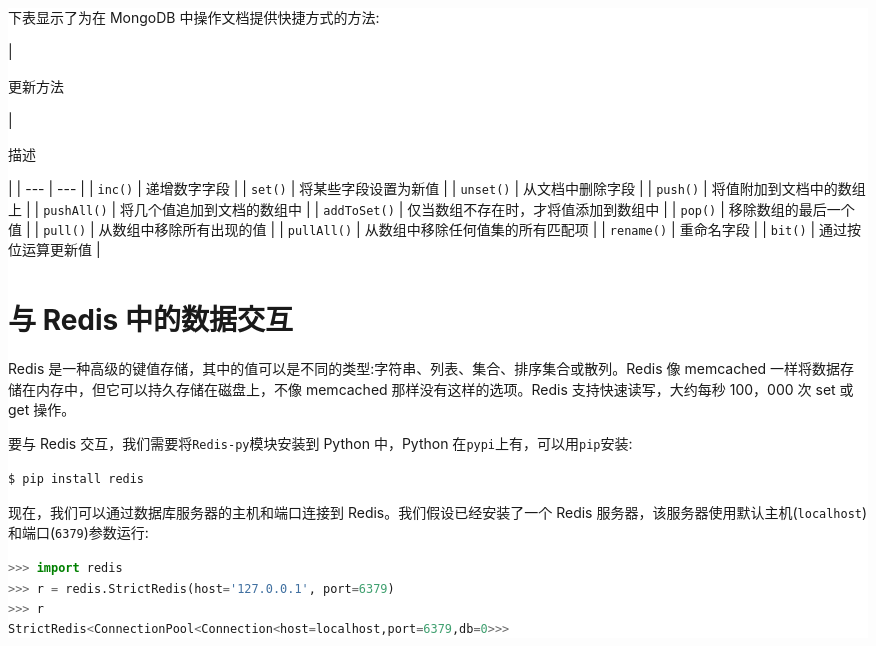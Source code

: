 下表显示了为在 MongoDB 中操作文档提供快捷方式的方法:

<colgroup><col style="text-align: left"> <col style="text-align: left"></colgroup> 
| 

更新方法

 | 

描述

 |
| --- | --- |
| `inc()` | 递增数字字段 |
| `set()` | 将某些字段设置为新值 |
| `unset()` | 从文档中删除字段 |
| `push()` | 将值附加到文档中的数组上 |
| `pushAll()` | 将几个值追加到文档的数组中 |
| `addToSet()` | 仅当数组不存在时，才将值添加到数组中 |
| `pop()` | 移除数组的最后一个值 |
| `pull()` | 从数组中移除所有出现的值 |
| `pullAll()` | 从数组中移除任何值集的所有匹配项 |
| `rename()` | 重命名字段 |
| `bit()` | 通过按位运算更新值 |

# 与 Redis 中的数据交互

Redis 是一种高级的键值存储，其中的值可以是不同的类型:字符串、列表、集合、排序集合或散列。Redis 像 memcached 一样将数据存储在内存中，但它可以持久存储在磁盘上，不像 memcached 那样没有这样的选项。Redis 支持快速读写，大约每秒 100，000 次 set 或 get 操作。

要与 Redis 交互，我们需要将`Redis-py`模块安装到 Python 中，Python 在`pypi`上有，可以用`pip`安装:

```py
$ pip install redis

```

现在，我们可以通过数据库服务器的主机和端口连接到 Redis。我们假设已经安装了一个 Redis 服务器，该服务器使用默认主机(`localhost`)和端口(`6379`)参数运行:

```py
>>> import redis
>>> r = redis.StrictRedis(host='127.0.0.1', port=6379)
>>> r
StrictRedis<ConnectionPool<Connection<host=localhost,port=6379,db=0>>>

```
